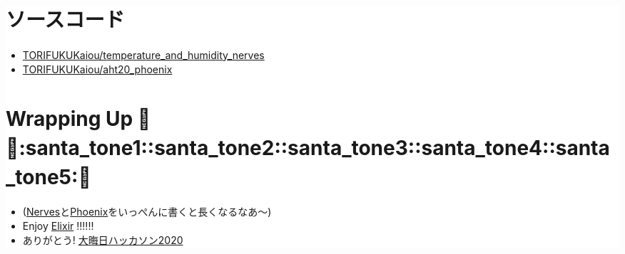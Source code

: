 
# ソースコード
- [TORIFUKUKaiou/temperature_and_humidity_nerves](https://github.com/TORIFUKUKaiou/temperature_and_humidity_nerves)
- [TORIFUKUKaiou/aht20_phoenix](https://github.com/TORIFUKUKaiou/aht20_phoenix)

# Wrapping Up :christmas_tree::santa::santa_tone1::santa_tone2::santa_tone3::santa_tone4::santa_tone5::christmas_tree:
- ([Nerves](https://www.nerves-project.org/)と[Phoenix](https://www.phoenixframework.org/)をいっぺんに書くと長くなるなあ〜)
- Enjoy [Elixir](https://elixir-lang.org/) :bangbang::bangbang::bangbang:
- ありがとう! [大晦日ハッカソン2020](https://omisoka-hackathon.connpass.com/event/199478/)








